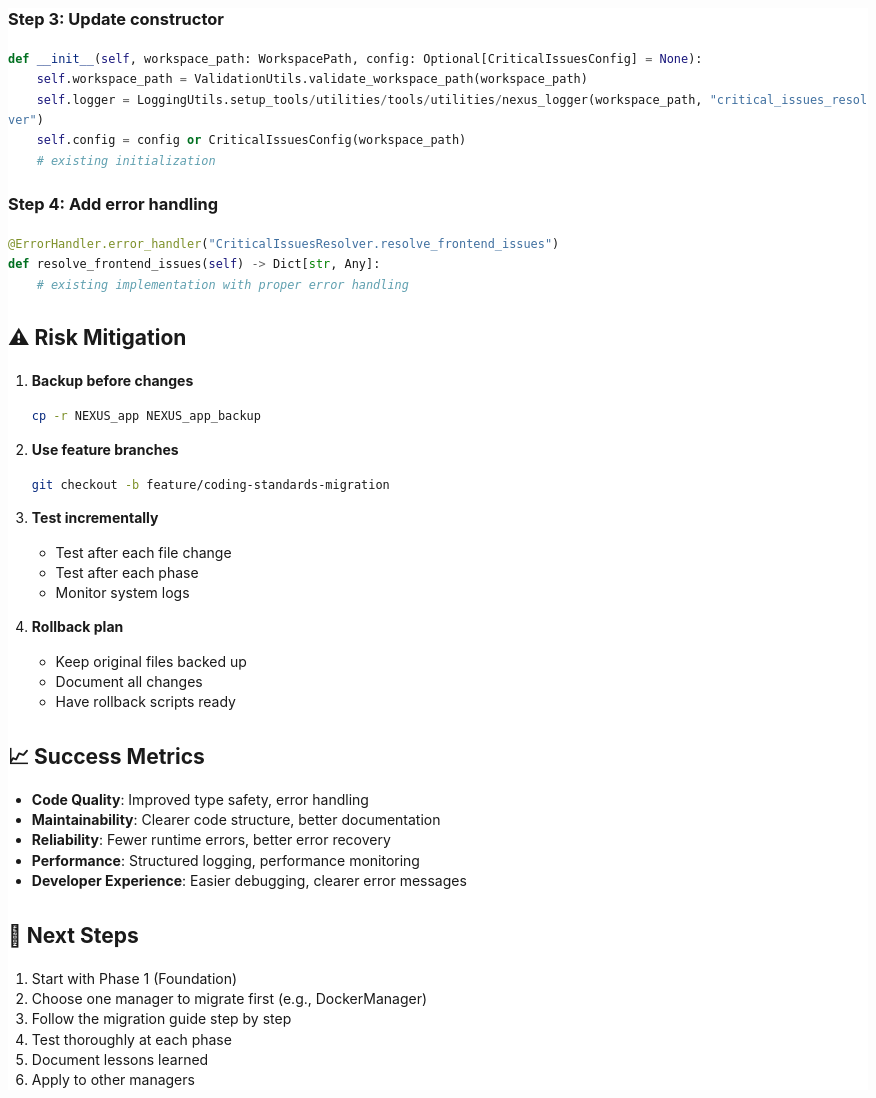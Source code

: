### **Step 3: Update constructor**

```python
def __init__(self, workspace_path: WorkspacePath, config: Optional[CriticalIssuesConfig] = None):
    self.workspace_path = ValidationUtils.validate_workspace_path(workspace_path)
    self.logger = LoggingUtils.setup_tools/utilities/tools/utilities/nexus_logger(workspace_path, "critical_issues_resolver")
    self.config = config or CriticalIssuesConfig(workspace_path)
    # existing initialization
```

### **Step 4: Add error handling**

```python
@ErrorHandler.error_handler("CriticalIssuesResolver.resolve_frontend_issues")
def resolve_frontend_issues(self) -> Dict[str, Any]:
    # existing implementation with proper error handling
```

## ⚠️ **Risk Mitigation**

1. **Backup before changes**

   ```bash
   cp -r NEXUS_app NEXUS_app_backup
   ```

2. **Use feature branches**

   ```bash
   git checkout -b feature/coding-standards-migration
   ```

3. **Test incrementally**
   - Test after each file change
   - Test after each phase
   - Monitor system logs

4. **Rollback plan**
   - Keep original files backed up
   - Document all changes
   - Have rollback scripts ready

## 📈 **Success Metrics**

- **Code Quality**: Improved type safety, error handling
- **Maintainability**: Clearer code structure, better documentation
- **Reliability**: Fewer runtime errors, better error recovery
- **Performance**: Structured logging, performance monitoring
- **Developer Experience**: Easier debugging, clearer error messages

## 🎯 **Next Steps**

1. Start with Phase 1 (Foundation)
2. Choose one manager to migrate first (e.g., DockerManager)
3. Follow the migration guide step by step
4. Test thoroughly at each phase
5. Document lessons learned
6. Apply to other managers
